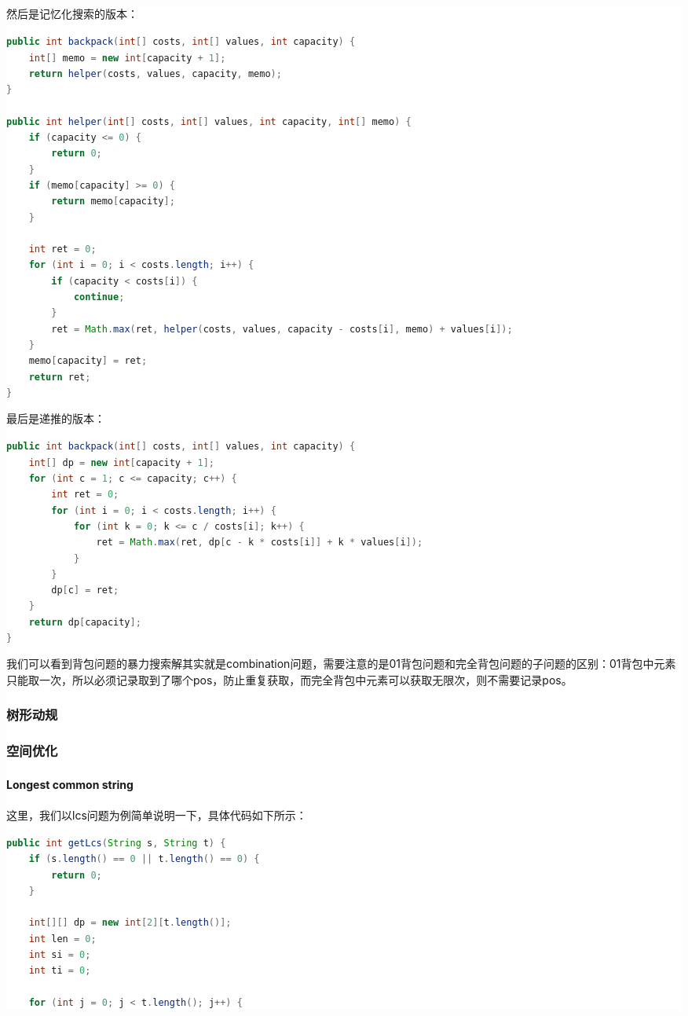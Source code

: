 然后是记忆化搜索的版本：
```Java
public int backpack(int[] costs, int[] values, int capacity) {
    int[] memo = new int[capacity + 1];
    return helper(costs, values, capacity, memo);
}

public int helper(int[] costs, int[] values, int capacity, int[] memo) {
    if (capacity <= 0) {
        return 0;
    }
    if (memo[capacity] >= 0) {
        return memo[capacity];
    }

    int ret = 0;
    for (int i = 0; i < costs.length; i++) {
        if (capacity < costs[i]) {
            continue;
        }
        ret = Math.max(ret, helper(costs, values, capacity - costs[i], memo) + values[i]);
    }
    memo[capacity] = ret;
    return ret;
}
```

最后是递推的版本：
```Java
public int backpack(int[] costs, int[] values, int capacity) {
    int[] dp = new int[capacity + 1];
    for (int c = 1; c <= capacity; c++) {
        int ret = 0;
        for (int i = 0; i < costs.length; i++) {
            for (int k = 0; k <= c / costs[i]; k++) {
                ret = Math.max(ret, dp[c - k * costs[i]] + k * values[i]);
            }
        }
        dp[c] = ret;
    }
    return dp[capacity];
}
```

我们可以看到背包问题的暴力搜索解其实就是combination问题，需要注意的是01背包问题和完全背包问题的子问题的区别：01背包中元素只能取一次，所以必须记录取到了哪个pos，防止重复获取，而完全背包中元素可以获取无限次，则不需要记录pos。

### 树形动规

### 空间优化

#### Longest common string
这里，我们以lcs问题为例简单说明一下，具体代码如下所示：
```Java
public int getLcs(String s, String t) {
    if (s.length() == 0 || t.length() == 0) {
        return 0;
    }

    int[][] dp = new int[2][t.length()];
    int len = 0;
    int si = 0;
    int ti = 0;

    for (int j = 0; j < t.length(); j++) {
```